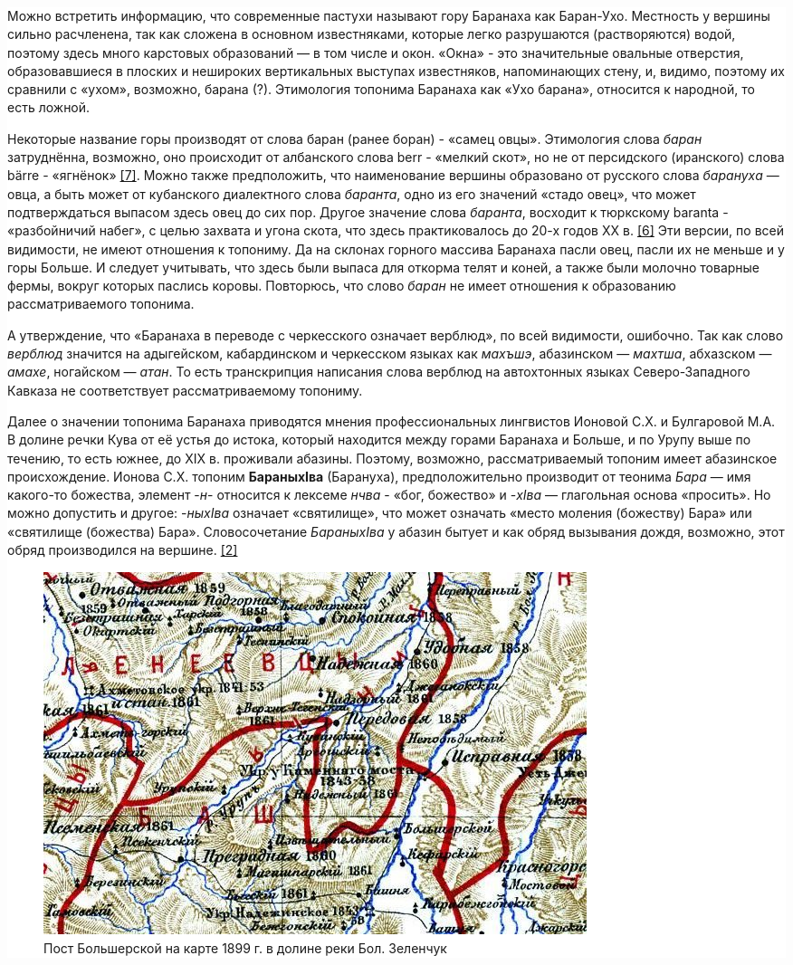 Можно встретить информацию, что современные пастухи называют гору Баранаха как Баран-Ухо. Местность у вершины сильно расчленена, так как сложена в основном известняками, которые легко разрушаются (растворяются) водой, поэтому здесь много карстовых образований — в том числе и окон. «Окна» - это значительные овальные отверстия, образовавшиеся в плоских и нешироких вертикальных выступах известняков, напоминающих стену, и, видимо, поэтому их сравнили с «ухом», возможно, барана (?). Этимология топонима Баранаха как «Ухо барана», относится к народной, то есть ложной.

Некоторые название горы производят от слова баран (ранее боран) - «самец овцы». Этимология слова _баран_ затруднённа, возможно, оно происходит от албанского слова berr - «мелкий скот», но не от персидского (иранского) слова bärre - «ягнёнок» [[7]](#t130-[7]). Можно также предположить, что наименование вершины образовано от русского слова _барануха_ — овца, а быть может от кубанского диалектного слова _баранта_, одно из его значений «стадо овец», что может подтверждаться выпасом здесь овец до сих пор. Другое значение слова _баранта_, восходит к тюркскому baranta - «разбойничий набег», с целью захвата и угона скота, что здесь практиковалось до 20-х годов ХХ в. [[6]](#t130-[6]) Эти версии, по всей видимости, не имеют отношения к топониму. Да на склонах горного массива Баранаха пасли овец, пасли их не меньше и у горы Больше. И следует учитывать, что здесь были выпаса для откорма телят и коней, а также были молочно товарные фермы, вокруг которых паслись коровы. Повторюсь, что слово _баран_ не имеет отношения к образованию рассматриваемого топонима.

А утверждение, что «Баранаха в переводе с черкесского означает верблюд», по всей видимости, ошибочно. Так как слово _верблюд_ значится на адыгейском, кабардинском и черкесском языках как _махъшэ_, абазинском — _махтша_, абхазском — _амахе_, ногайском — _атан_. То есть транскрипция написания слова верблюд на автохтонных языках Северо-Западного Кавказа не соответствует рассматриваемому топониму.

Далее о значении топонима Баранаха приводятся мнения профессиональных лингвистов Ионовой С.Х. и Булгаровой М.А. В долине речки Кува от её устья до истока, который находится между горами Баранаха и Больше, и по Урупу выше по течению, то есть южнее, до ХIХ в. проживали абазины. Поэтому, возможно, рассматриваемый топоним имеет абазинское происхождение. Ионова С.Х. топоним **БараныхIва** (Барануха), предположительно производит от теонима _Бара_ — имя какого-то божества, элемент -_н_- относится к лексеме _нчва_ - «бог, божество» и -_хIва_ — глагольная основа «просить». Но можно допустить и другое: -_ныхIва_ означает «святилище», что может означать «место моления (божеству) Бара» или «святилище (божества) Бара». Словосочетание _БараныхIва_ у абазин бытует и как обряд вызывания дождя, возможно, этот обряд производился на вершине. [[2]](#t130-[2])

<figure>
    <img src="/img/toponymy/baranakha-and-bolshe/Post-Bolsheskoy-on-the-1899-map.jpg" title="Пост Большерской на карте 1899 г." alt="Пост Большерской на карте 1899 г." width="600" height="400"/>
    <figcaption>Пост Большерской на карте 1899 г. в долине реки Бол. Зеленчук</figcaption>
</figure>
